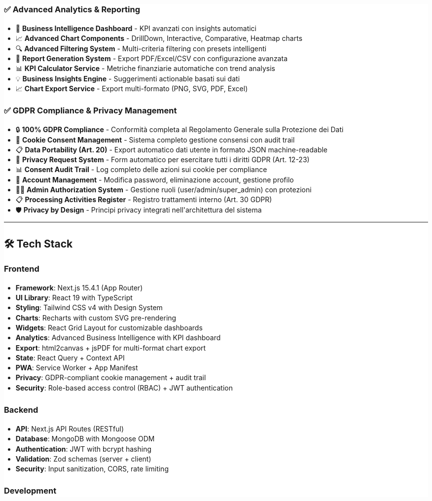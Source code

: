 ### **✅ Advanced Analytics & Reporting**

- 🧠 **Business Intelligence Dashboard** - KPI avanzati con insights automatici
- 📈 **Advanced Chart Components** - DrillDown, Interactive, Comparative, Heatmap charts
- 🔍 **Advanced Filtering System** - Multi-criteria filtering con presets intelligenti
- 📄 **Report Generation System** - Export PDF/Excel/CSV con configurazione avanzata
- 📊 **KPI Calculator Service** - Metriche finanziarie automatiche con trend analysis
- 💡 **Business Insights Engine** - Suggerimenti actionable basati sui dati
- 📈 **Chart Export Service** - Export multi-formato (PNG, SVG, PDF, Excel)

### **✅ GDPR Compliance & Privacy Management**

- 🔒 **100% GDPR Compliance** - Conformità completa al Regolamento Generale sulla Protezione dei Dati
- 🍪 **Cookie Consent Management** - Sistema completo gestione consensi con audit trail
- 📋 **Data Portability (Art. 20)** - Export automatico dati utente in formato JSON machine-readable
- 📝 **Privacy Request System** - Form automatico per esercitare tutti i diritti GDPR (Art. 12-23)
- 📊 **Consent Audit Trail** - Log completo delle azioni sui cookie per compliance
- 🔐 **Account Management** - Modifica password, eliminazione account, gestione profilo
- 👨‍💼 **Admin Authorization System** - Gestione ruoli (user/admin/super_admin) con protezioni
- 📋 **Processing Activities Register** - Registro trattamenti interno (Art. 30 GDPR)
- 🛡️ **Privacy by Design** - Principi privacy integrati nell'architettura del sistema

---

## 🛠 **Tech Stack**

### **Frontend**

- **Framework**: Next.js 15.4.1 (App Router)
- **UI Library**: React 19 with TypeScript
- **Styling**: Tailwind CSS v4 with Design System
- **Charts**: Recharts with custom SVG pre-rendering
- **Widgets**: React Grid Layout for customizable dashboards
- **Analytics**: Advanced Business Intelligence with KPI dashboard
- **Export**: html2canvas + jsPDF for multi-format chart export
- **State**: React Query + Context API
- **PWA**: Service Worker + App Manifest
- **Privacy**: GDPR-compliant cookie management + audit trail
- **Security**: Role-based access control (RBAC) + JWT authentication

### **Backend**

- **API**: Next.js API Routes (RESTful)
- **Database**: MongoDB with Mongoose ODM
- **Authentication**: JWT with bcrypt hashing
- **Validation**: Zod schemas (server + client)
- **Security**: Input sanitization, CORS, rate limiting

### **Development**
